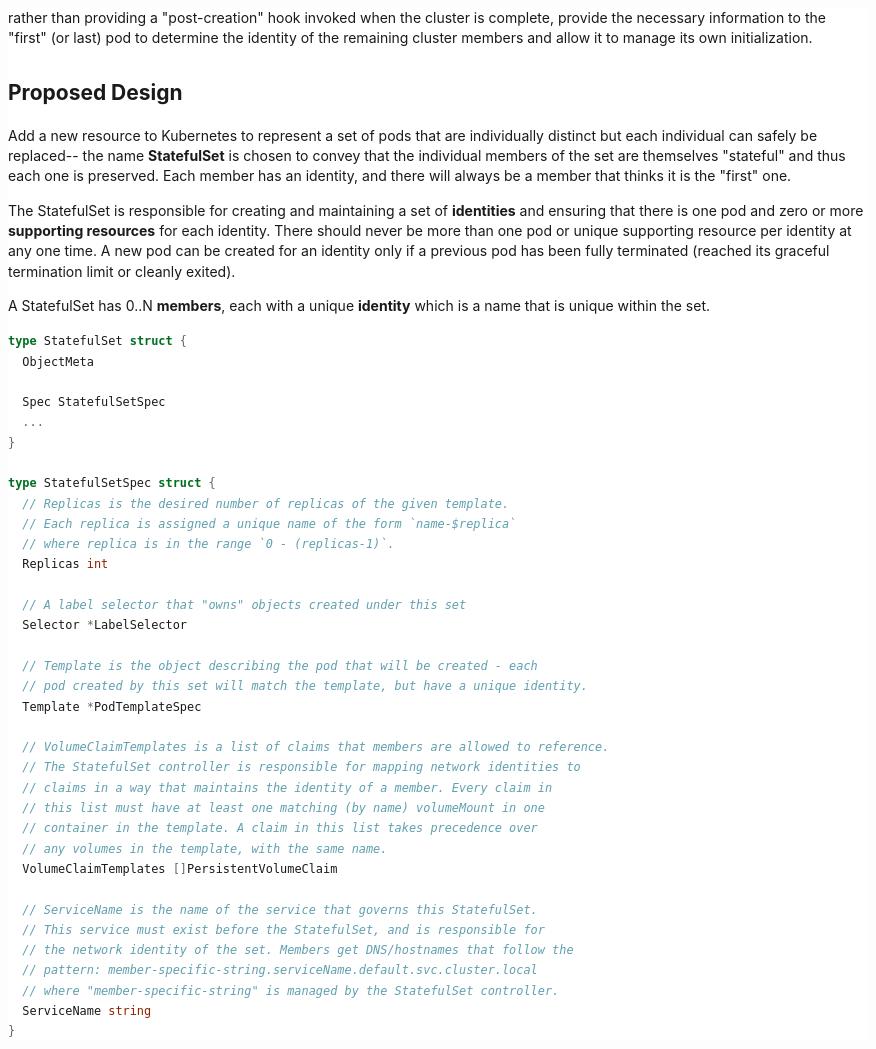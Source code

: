   rather than providing a "post-creation" hook invoked when the cluster is complete, provide the necessary
  information to the "first" (or last) pod to determine the identity of the remaining cluster members and
  allow it to manage its own initialization.


## Proposed Design

Add a new resource to Kubernetes to represent a set of pods that are individually distinct but each
individual can safely be replaced-- the name **StatefulSet** is chosen to convey that the individual members of
the set are themselves "stateful" and thus each one is preserved. Each member has an identity, and there will
always be a member that thinks it is the "first" one.

The StatefulSet is responsible for creating and maintaining a set of **identities** and ensuring that there is
one pod and zero or more **supporting resources** for each identity. There should never be more than one pod
or unique supporting resource per identity at any one time. A new pod can be created for an identity only
if a previous pod has been fully terminated (reached its graceful termination limit or cleanly exited).

A StatefulSet has 0..N **members**, each with a unique **identity** which is a name that is unique within the
set.

```go
type StatefulSet struct {
  ObjectMeta

  Spec StatefulSetSpec
  ...
}

type StatefulSetSpec struct {
  // Replicas is the desired number of replicas of the given template.
  // Each replica is assigned a unique name of the form `name-$replica`
  // where replica is in the range `0 - (replicas-1)`.
  Replicas int

  // A label selector that "owns" objects created under this set
  Selector *LabelSelector

  // Template is the object describing the pod that will be created - each
  // pod created by this set will match the template, but have a unique identity.
  Template *PodTemplateSpec

  // VolumeClaimTemplates is a list of claims that members are allowed to reference.
  // The StatefulSet controller is responsible for mapping network identities to
  // claims in a way that maintains the identity of a member. Every claim in
  // this list must have at least one matching (by name) volumeMount in one
  // container in the template. A claim in this list takes precedence over
  // any volumes in the template, with the same name.
  VolumeClaimTemplates []PersistentVolumeClaim

  // ServiceName is the name of the service that governs this StatefulSet.
  // This service must exist before the StatefulSet, and is responsible for
  // the network identity of the set. Members get DNS/hostnames that follow the
  // pattern: member-specific-string.serviceName.default.svc.cluster.local
  // where "member-specific-string" is managed by the StatefulSet controller.
  ServiceName string
}
```